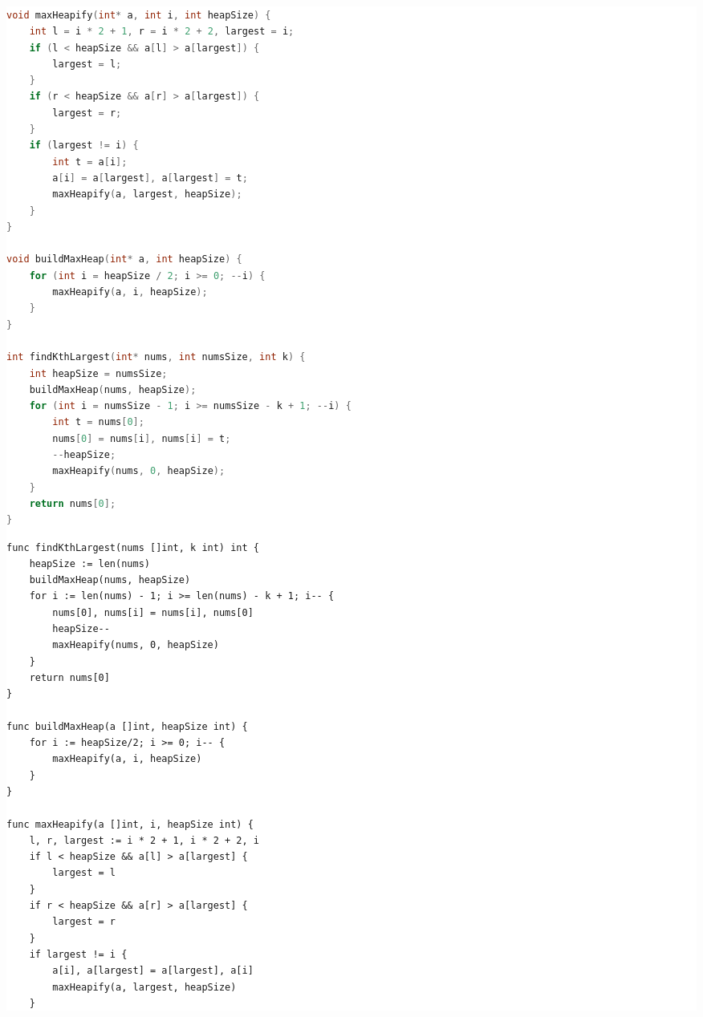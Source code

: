 ```C [sol2-C]
void maxHeapify(int* a, int i, int heapSize) {
    int l = i * 2 + 1, r = i * 2 + 2, largest = i;
    if (l < heapSize && a[l] > a[largest]) {
        largest = l;
    }
    if (r < heapSize && a[r] > a[largest]) {
        largest = r;
    }
    if (largest != i) {
        int t = a[i];
        a[i] = a[largest], a[largest] = t;
        maxHeapify(a, largest, heapSize);
    }
}

void buildMaxHeap(int* a, int heapSize) {
    for (int i = heapSize / 2; i >= 0; --i) {
        maxHeapify(a, i, heapSize);
    }
}

int findKthLargest(int* nums, int numsSize, int k) {
    int heapSize = numsSize;
    buildMaxHeap(nums, heapSize);
    for (int i = numsSize - 1; i >= numsSize - k + 1; --i) {
        int t = nums[0];
        nums[0] = nums[i], nums[i] = t;
        --heapSize;
        maxHeapify(nums, 0, heapSize);
    }
    return nums[0];
}
```

```golang [sol2-Golang]
func findKthLargest(nums []int, k int) int {
    heapSize := len(nums)
    buildMaxHeap(nums, heapSize)
    for i := len(nums) - 1; i >= len(nums) - k + 1; i-- {
        nums[0], nums[i] = nums[i], nums[0]
        heapSize--
        maxHeapify(nums, 0, heapSize)
    }
    return nums[0]
}

func buildMaxHeap(a []int, heapSize int) {
    for i := heapSize/2; i >= 0; i-- {
        maxHeapify(a, i, heapSize)
    }
}

func maxHeapify(a []int, i, heapSize int) {
    l, r, largest := i * 2 + 1, i * 2 + 2, i
    if l < heapSize && a[l] > a[largest] {
        largest = l
    }
    if r < heapSize && a[r] > a[largest] {
        largest = r
    }
    if largest != i {
        a[i], a[largest] = a[largest], a[i]
        maxHeapify(a, largest, heapSize)
    }
```